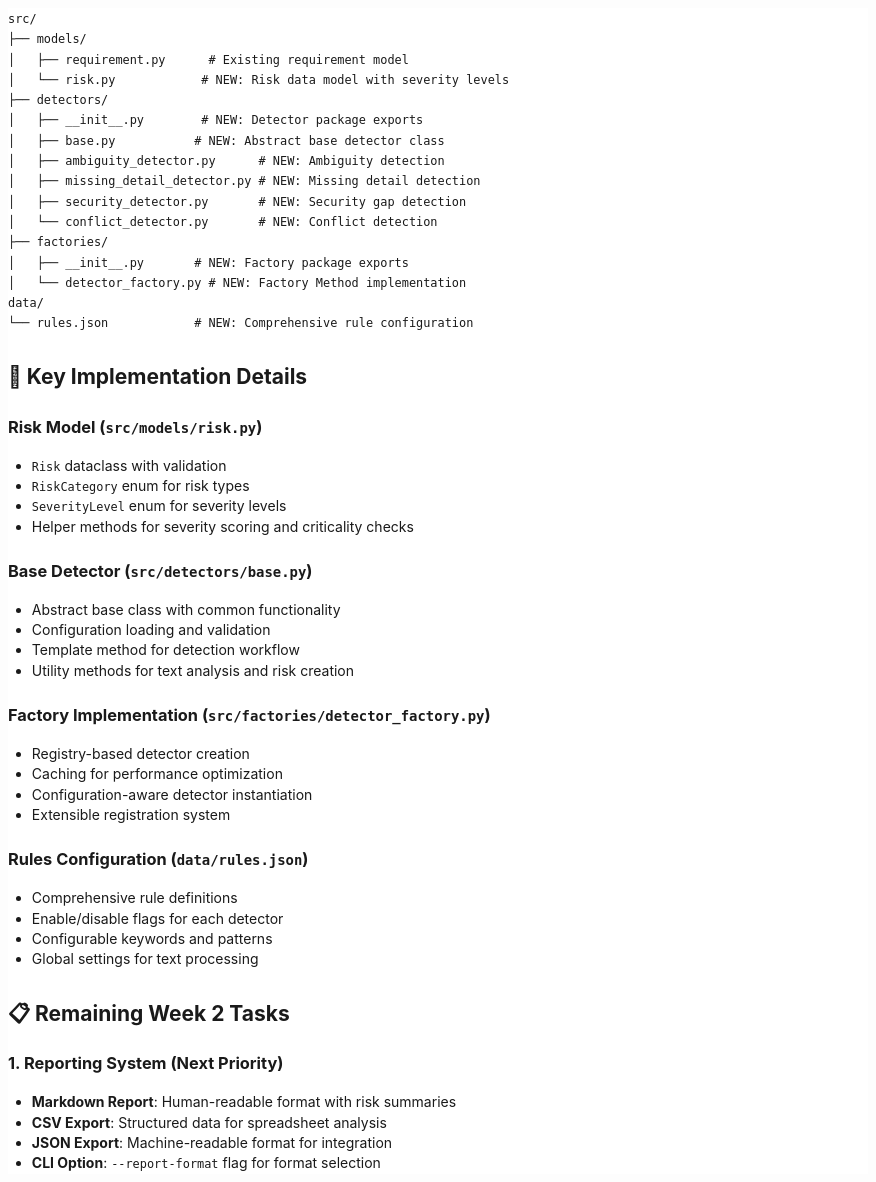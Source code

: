 ```
src/
├── models/
│   ├── requirement.py      # Existing requirement model
│   └── risk.py            # NEW: Risk data model with severity levels
├── detectors/
│   ├── __init__.py        # NEW: Detector package exports
│   ├── base.py           # NEW: Abstract base detector class
│   ├── ambiguity_detector.py      # NEW: Ambiguity detection
│   ├── missing_detail_detector.py # NEW: Missing detail detection
│   ├── security_detector.py       # NEW: Security gap detection
│   └── conflict_detector.py       # NEW: Conflict detection
├── factories/
│   ├── __init__.py       # NEW: Factory package exports
│   └── detector_factory.py # NEW: Factory Method implementation
data/
└── rules.json            # NEW: Comprehensive rule configuration
```

## 🎯 Key Implementation Details

### Risk Model (`src/models/risk.py`)
- `Risk` dataclass with validation
- `RiskCategory` enum for risk types
- `SeverityLevel` enum for severity levels
- Helper methods for severity scoring and criticality checks

### Base Detector (`src/detectors/base.py`)
- Abstract base class with common functionality
- Configuration loading and validation
- Template method for detection workflow
- Utility methods for text analysis and risk creation

### Factory Implementation (`src/factories/detector_factory.py`)
- Registry-based detector creation
- Caching for performance optimization
- Configuration-aware detector instantiation
- Extensible registration system

### Rules Configuration (`data/rules.json`)
- Comprehensive rule definitions
- Enable/disable flags for each detector
- Configurable keywords and patterns
- Global settings for text processing

## 📋 Remaining Week 2 Tasks

### 1. Reporting System (Next Priority)
- **Markdown Report**: Human-readable format with risk summaries
- **CSV Export**: Structured data for spreadsheet analysis
- **JSON Export**: Machine-readable format for integration
- **CLI Option**: `--report-format` flag for format selection
